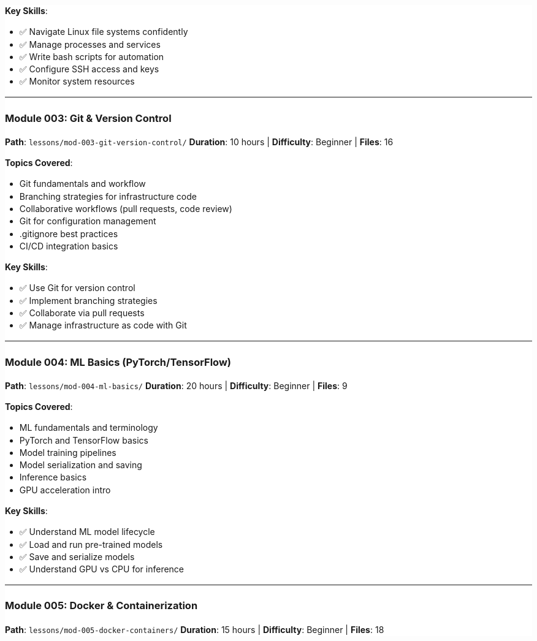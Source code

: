 **Key Skills**:
- ✅ Navigate Linux file systems confidently
- ✅ Manage processes and services
- ✅ Write bash scripts for automation
- ✅ Configure SSH access and keys
- ✅ Monitor system resources

---

### Module 003: Git & Version Control
**Path**: `lessons/mod-003-git-version-control/`
**Duration**: 10 hours | **Difficulty**: Beginner | **Files**: 16

**Topics Covered**:
- Git fundamentals and workflow
- Branching strategies for infrastructure code
- Collaborative workflows (pull requests, code review)
- Git for configuration management
- .gitignore best practices
- CI/CD integration basics

**Key Skills**:
- ✅ Use Git for version control
- ✅ Implement branching strategies
- ✅ Collaborate via pull requests
- ✅ Manage infrastructure as code with Git

---

### Module 004: ML Basics (PyTorch/TensorFlow)
**Path**: `lessons/mod-004-ml-basics/`
**Duration**: 20 hours | **Difficulty**: Beginner | **Files**: 9

**Topics Covered**:
- ML fundamentals and terminology
- PyTorch and TensorFlow basics
- Model training pipelines
- Model serialization and saving
- Inference basics
- GPU acceleration intro

**Key Skills**:
- ✅ Understand ML model lifecycle
- ✅ Load and run pre-trained models
- ✅ Save and serialize models
- ✅ Understand GPU vs CPU for inference

---

### Module 005: Docker & Containerization
**Path**: `lessons/mod-005-docker-containers/`
**Duration**: 15 hours | **Difficulty**: Beginner | **Files**: 18
